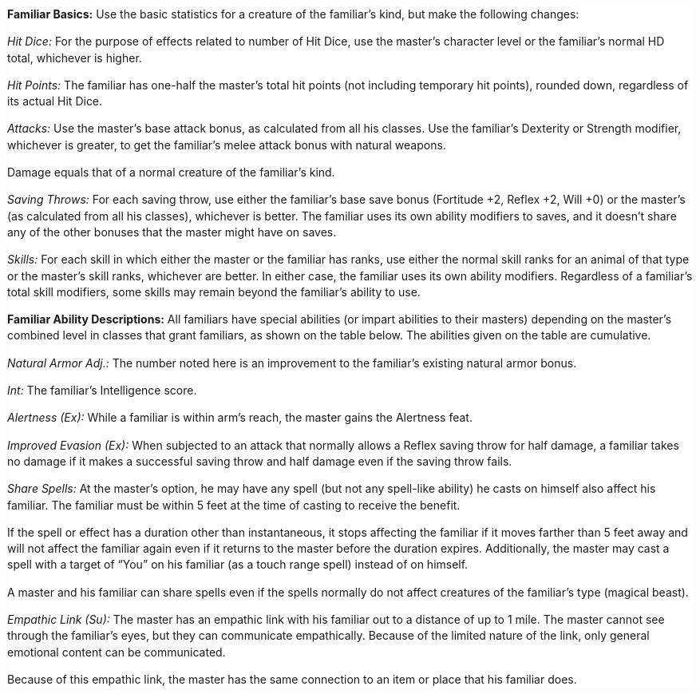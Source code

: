 **Familiar Basics:** Use the basic statistics for a creature of the familiar’s kind, but make the following changes:

_Hit Dice:_ For the purpose of effects related to number of Hit Dice, use the master’s character level or the familiar’s normal HD total, whichever is higher.

_Hit Points:_ The familiar has one-half the master’s total hit points (not including temporary hit points), rounded down, regardless of its actual Hit Dice.

_Attacks:_ Use the master’s base attack bonus, as calculated from all his classes. Use the familiar’s Dexterity or Strength modifier, whichever is greater, to get the familiar’s melee attack bonus with natural weapons.

Damage equals that of a normal creature of the familiar’s kind.

_Saving Throws:_ For each saving throw, use either the familiar’s base save bonus (Fortitude +2, Reflex +2, Will +0) or the master’s (as calculated from all his classes), whichever is better. The familiar uses its own ability modifiers to saves, and it doesn’t share any of the other bonuses that the master might have on saves.

_Skills:_ For each skill in which either the master or the familiar has ranks, use either the normal skill ranks for an animal of that type or the master’s skill ranks, whichever are better. In either case, the familiar uses its own ability modifiers. Regardless of a familiar’s total skill modifiers, some skills may remain beyond the familiar’s ability to use.

**Familiar Ability Descriptions:** All familiars have special abilities (or impart abilities to their masters) depending on the master’s combined level in classes that grant familiars, as shown on the table below. The abilities given on the table are cumulative.

_Natural Armor Adj.:_ The number noted here is an improvement to the familiar’s existing natural armor bonus.

_Int:_ The familiar’s Intelligence score.

_Alertness (Ex):_ While a familiar is within arm’s reach, the master gains the Alertness feat.

_Improved Evasion (Ex):_ When subjected to an attack that normally allows a Reflex saving throw for half damage, a familiar takes no damage if it makes a successful saving throw and half damage even if the saving throw fails.

_Share Spells:_ At the master’s option, he may have any spell (but not any spell-like ability) he casts on himself also affect his familiar. The familiar must be within 5 feet at the time of casting to receive the benefit.

If the spell or effect has a duration other than instantaneous, it stops affecting the familiar if it moves farther than 5 feet away and will not affect the familiar again even if it returns to the master before the duration expires. Additionally, the master may cast a spell with a target of “You” on his familiar (as a touch range spell) instead of on himself.

A master and his familiar can share spells even if the spells normally do not affect creatures of the familiar’s type (magical beast).

_Empathic Link (Su):_ The master has an empathic link with his familiar out to a distance of up to 1 mile. The master cannot see through the familiar’s eyes, but they can communicate empathically. Because of the limited nature of the link, only general emotional content can be communicated.

Because of this empathic link, the master has the same connection to an item or place that his familiar does.
